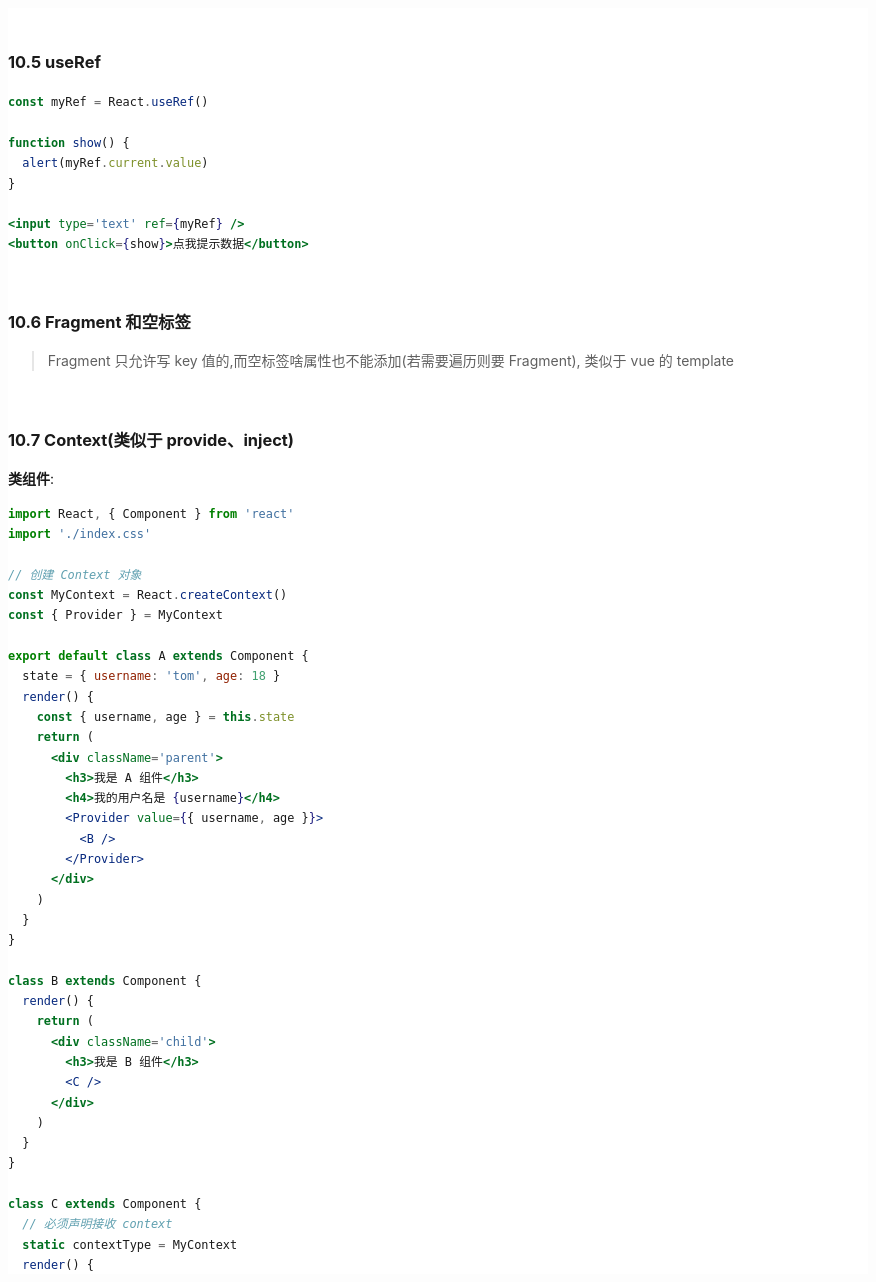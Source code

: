 <br>

### 10.5 useRef

```jsx
const myRef = React.useRef()

function show() {
  alert(myRef.current.value)
}

<input type='text' ref={myRef} />
<button onClick={show}>点我提示数据</button>
```

<br>

### 10.6 Fragment 和空标签

> Fragment 只允许写 key 值的,而空标签啥属性也不能添加(若需要遍历则要 Fragment), 类似于 vue 的 template

<br>

### 10.7 Context(类似于 provide、inject)

**类组件**:

```jsx
import React, { Component } from 'react'
import './index.css'

// 创建 Context 对象
const MyContext = React.createContext()
const { Provider } = MyContext

export default class A extends Component {
  state = { username: 'tom', age: 18 }
  render() {
    const { username, age } = this.state
    return (
      <div className='parent'>
        <h3>我是 A 组件</h3>
        <h4>我的用户名是 {username}</h4>
        <Provider value={{ username, age }}>
          <B />
        </Provider>
      </div>
    )
  }
}

class B extends Component {
  render() {
    return (
      <div className='child'>
        <h3>我是 B 组件</h3>
        <C />
      </div>
    )
  }
}

class C extends Component {
  // 必须声明接收 context
  static contextType = MyContext
  render() {
```